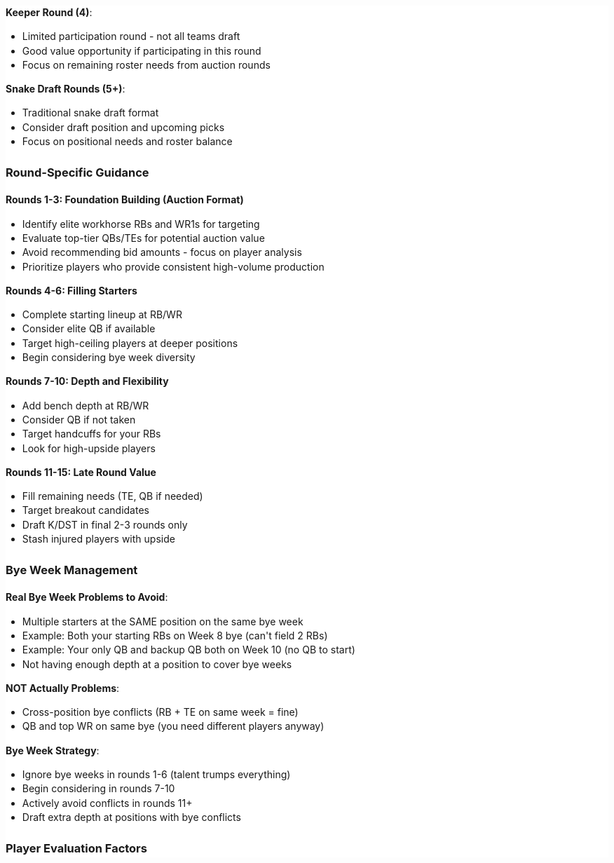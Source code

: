 **Keeper Round (4)**:
- Limited participation round - not all teams draft
- Good value opportunity if participating in this round
- Focus on remaining roster needs from auction rounds

**Snake Draft Rounds (5+)**:
- Traditional snake draft format
- Consider draft position and upcoming picks
- Focus on positional needs and roster balance

### Round-Specific Guidance

**Rounds 1-3: Foundation Building (Auction Format)**
- Identify elite workhorse RBs and WR1s for targeting
- Evaluate top-tier QBs/TEs for potential auction value
- Avoid recommending bid amounts - focus on player analysis
- Prioritize players who provide consistent high-volume production

**Rounds 4-6: Filling Starters**  
- Complete starting lineup at RB/WR
- Consider elite QB if available
- Target high-ceiling players at deeper positions
- Begin considering bye week diversity

**Rounds 7-10: Depth and Flexibility**
- Add bench depth at RB/WR
- Consider QB if not taken
- Target handcuffs for your RBs
- Look for high-upside players

**Rounds 11-15: Late Round Value**
- Fill remaining needs (TE, QB if needed)
- Target breakout candidates
- Draft K/DST in final 2-3 rounds only
- Stash injured players with upside

### Bye Week Management

**Real Bye Week Problems to Avoid**:
- Multiple starters at the SAME position on the same bye week
- Example: Both your starting RBs on Week 8 bye (can't field 2 RBs)
- Example: Your only QB and backup QB both on Week 10 (no QB to start)
- Not having enough depth at a position to cover bye weeks

**NOT Actually Problems**:
- Cross-position bye conflicts (RB + TE on same week = fine)
- QB and top WR on same bye (you need different players anyway)

**Bye Week Strategy**:
- Ignore bye weeks in rounds 1-6 (talent trumps everything)
- Begin considering in rounds 7-10
- Actively avoid conflicts in rounds 11+
- Draft extra depth at positions with bye conflicts

### Player Evaluation Factors
